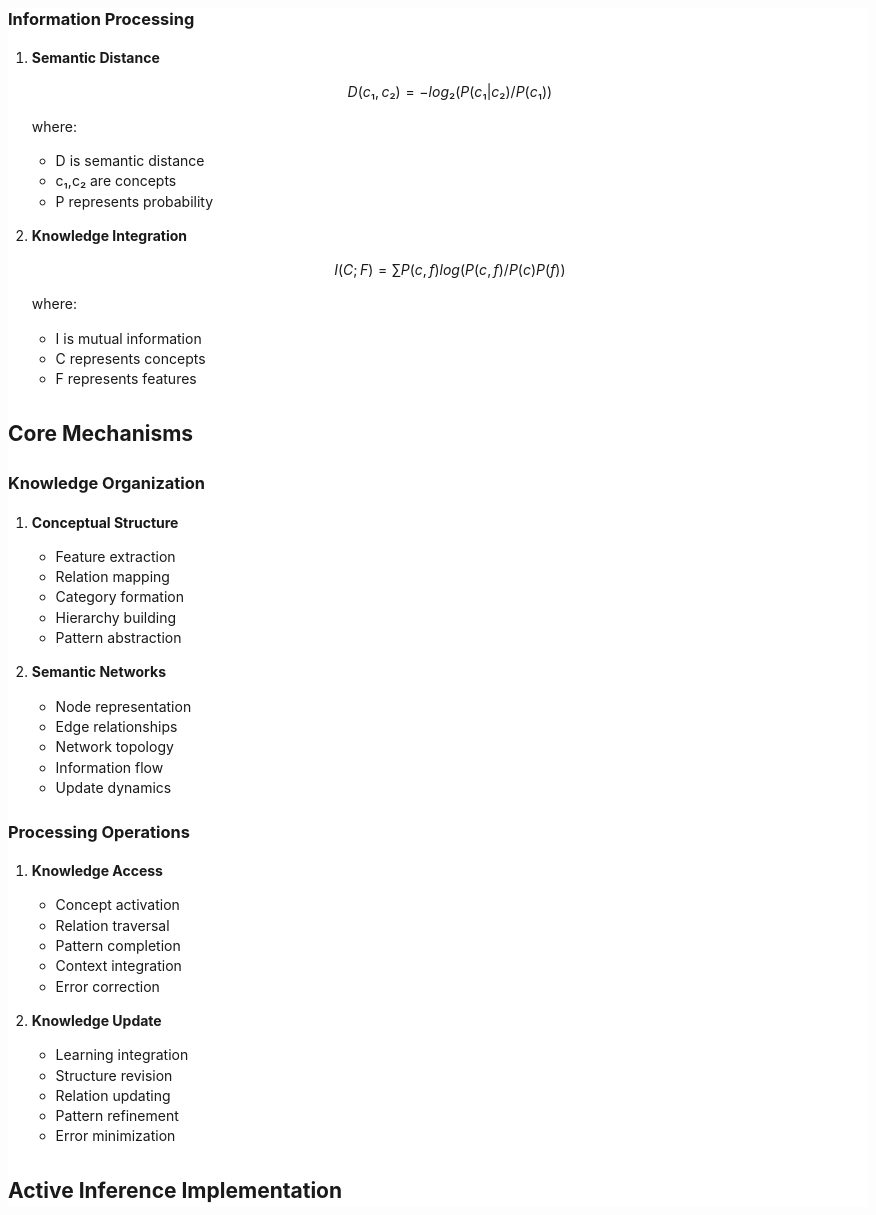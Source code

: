 ### Information Processing
1. **Semantic Distance**
   ```math
   D(c₁,c₂) = -log₂(P(c₁|c₂)/P(c₁))
   ```
   where:
   - D is semantic distance
   - c₁,c₂ are concepts
   - P represents probability

2. **Knowledge Integration**
   ```math
   I(C;F) = ∑P(c,f)log(P(c,f)/P(c)P(f))
   ```
   where:
   - I is mutual information
   - C represents concepts
   - F represents features

## Core Mechanisms

### Knowledge Organization
1. **Conceptual Structure**
   - Feature extraction
   - Relation mapping
   - Category formation
   - Hierarchy building
   - Pattern abstraction

2. **Semantic Networks**
   - Node representation
   - Edge relationships
   - Network topology
   - Information flow
   - Update dynamics

### Processing Operations
1. **Knowledge Access**
   - Concept activation
   - Relation traversal
   - Pattern completion
   - Context integration
   - Error correction

2. **Knowledge Update**
   - Learning integration
   - Structure revision
   - Relation updating
   - Pattern refinement
   - Error minimization

## Active Inference Implementation
